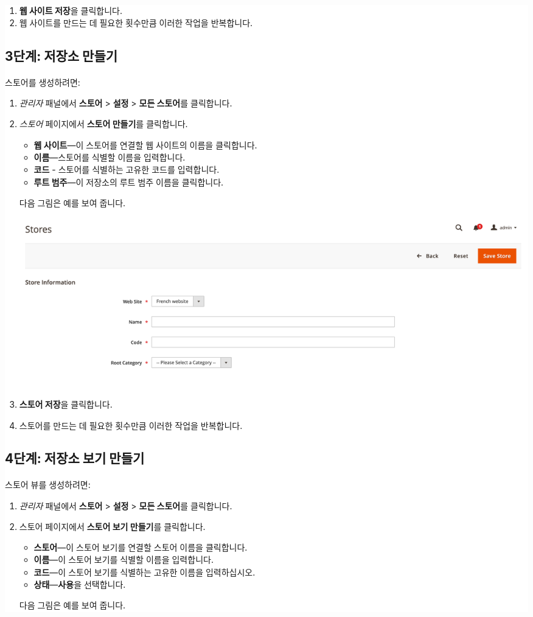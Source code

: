 1. **웹 사이트 저장**&#x200B;을 클릭합니다.
1. 웹 사이트를 만드는 데 필요한 횟수만큼 이러한 작업을 반복합니다.

## 3단계: 저장소 만들기

스토어를 생성하려면:

1. _관리자_ 패널에서 **스토어** > **설정** > **모든 스토어**&#x200B;를 클릭합니다.
1. _스토어_ 페이지에서 **스토어 만들기**&#x200B;를 클릭합니다.

   - **웹 사이트**—이 스토어를 연결할 웹 사이트의 이름을 클릭합니다.
   - **이름**—스토어를 식별할 이름을 입력합니다.
   - **코드** - 스토어를 식별하는 고유한 코드를 입력합니다.
   - **루트 범주**—이 저장소의 루트 범주 이름을 클릭합니다.

   다음 그림은 예를 보여 줍니다.

   ![스토어 추가](../../assets/configuration/multi-site-store.png)

1. **스토어 저장**&#x200B;을 클릭합니다.
1. 스토어를 만드는 데 필요한 횟수만큼 이러한 작업을 반복합니다.

## 4단계: 저장소 보기 만들기

스토어 뷰를 생성하려면:

1. _관리자_ 패널에서 **스토어** > **설정** > **모든 스토어**&#x200B;를 클릭합니다.
1. 스토어 페이지에서 **스토어 보기 만들기**&#x200B;를 클릭합니다.

   - **스토어**—이 스토어 보기를 연결할 스토어 이름을 클릭합니다.
   - **이름**—이 스토어 보기를 식별할 이름을 입력합니다.
   - **코드**—이 스토어 보기를 식별하는 고유한 이름을 입력하십시오.
   - **상태**—**사용**&#x200B;을 선택합니다.

   다음 그림은 예를 보여 줍니다.
